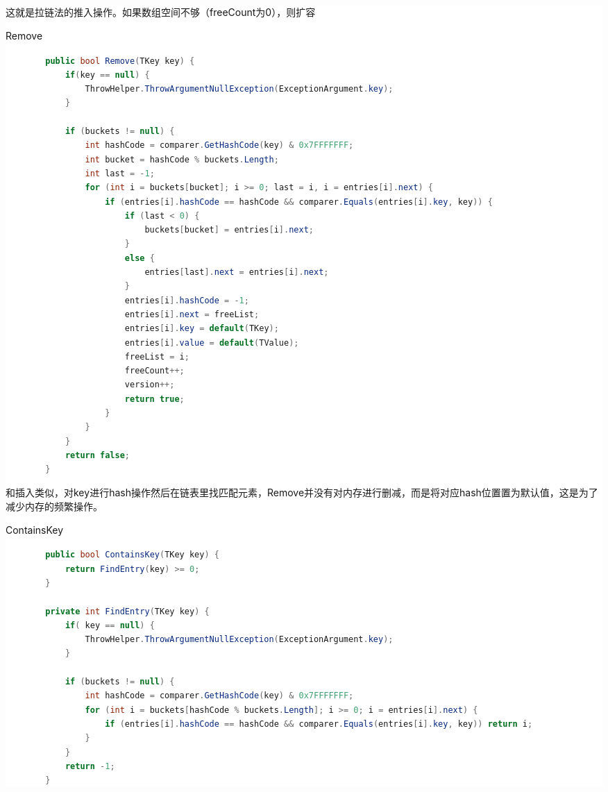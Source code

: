 这就是拉链法的推入操作。如果数组空间不够（freeCount为0），则扩容

Remove

```c#
        public bool Remove(TKey key) {
            if(key == null) {
                ThrowHelper.ThrowArgumentNullException(ExceptionArgument.key);
            }
 
            if (buckets != null) {
                int hashCode = comparer.GetHashCode(key) & 0x7FFFFFFF;
                int bucket = hashCode % buckets.Length;
                int last = -1;
                for (int i = buckets[bucket]; i >= 0; last = i, i = entries[i].next) {
                    if (entries[i].hashCode == hashCode && comparer.Equals(entries[i].key, key)) {
                        if (last < 0) {
                            buckets[bucket] = entries[i].next;
                        }
                        else {
                            entries[last].next = entries[i].next;
                        }
                        entries[i].hashCode = -1;
                        entries[i].next = freeList;
                        entries[i].key = default(TKey);
                        entries[i].value = default(TValue);
                        freeList = i;
                        freeCount++;
                        version++;
                        return true;
                    }
                }
            }
            return false;
        }
```

和插入类似，对key进行hash操作然后在链表里找匹配元素，Remove并没有对内存进行删减，而是将对应hash位置置为默认值，这是为了减少内存的频繁操作。

ContainsKey

````c#
        public bool ContainsKey(TKey key) {
            return FindEntry(key) >= 0;
        }

        private int FindEntry(TKey key) {
            if( key == null) {
                ThrowHelper.ThrowArgumentNullException(ExceptionArgument.key);
            }
 
            if (buckets != null) {
                int hashCode = comparer.GetHashCode(key) & 0x7FFFFFFF;
                for (int i = buckets[hashCode % buckets.Length]; i >= 0; i = entries[i].next) {
                    if (entries[i].hashCode == hashCode && comparer.Equals(entries[i].key, key)) return i;
                }
            }
            return -1;
        }
````
